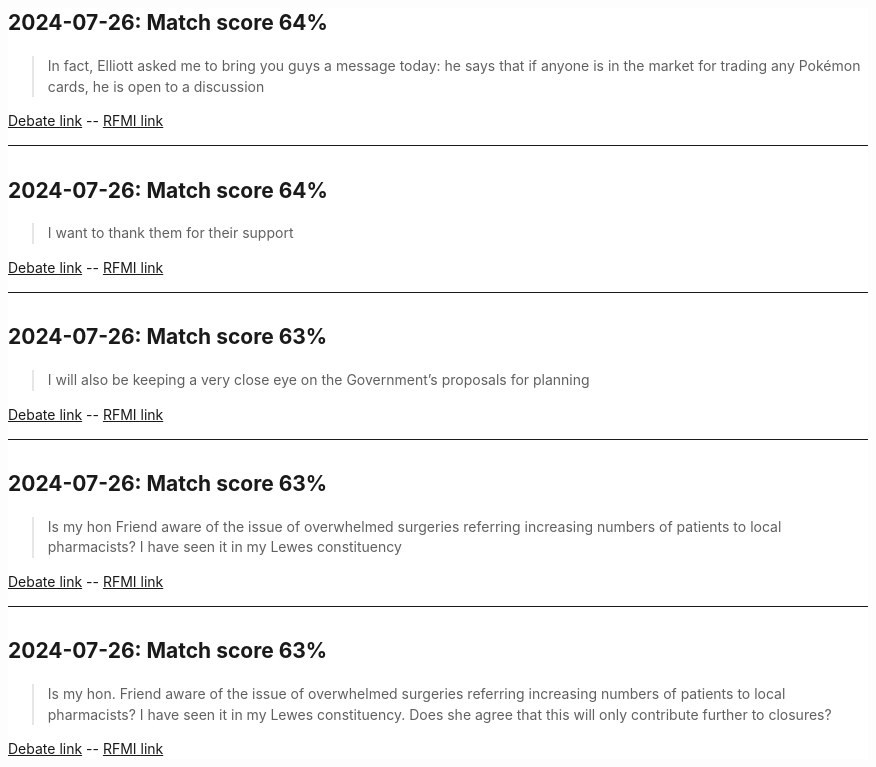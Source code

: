 ## 2024-07-26: Match score 64%

>In fact, Elliott asked me to bring you guys a message today: he says that if anyone is in the market for trading any Pokémon cards, he is open to a discussion

[Debate link](https://www.theyworkforyou.com/debates/?id=2024-07-26d.994.2)  --  [RFMI link](https://www.theyworkforyou.com/mp/26581/register)


---



## 2024-07-26: Match score 64%

>I want to thank them for their support

[Debate link](https://www.theyworkforyou.com/debates/?id=2024-07-26d.994.2)  --  [RFMI link](https://www.theyworkforyou.com/mp/26581/register)


---



## 2024-07-26: Match score 63%

>I will also be keeping a very close eye on the Government’s proposals for planning

[Debate link](https://www.theyworkforyou.com/debates/?id=2024-07-26d.994.2)  --  [RFMI link](https://www.theyworkforyou.com/mp/26581/register)


---



## 2024-07-26: Match score 63%

>Is my hon Friend aware of the issue of overwhelmed surgeries referring increasing numbers of patients to local pharmacists? I have seen it in my Lewes constituency

[Debate link](https://www.theyworkforyou.com/debates/?id=2024-07-26d.1006.0)  --  [RFMI link](https://www.theyworkforyou.com/mp/26581/register)


---



## 2024-07-26: Match score 63%

>Is my hon. Friend aware of the issue of overwhelmed surgeries referring increasing numbers of patients to local pharmacists? I have seen it in my Lewes constituency. Does she agree that this will only contribute further to closures?

[Debate link](https://www.theyworkforyou.com/debates/?id=2024-07-26d.1006.0)  --  [RFMI link](https://www.theyworkforyou.com/mp/26581/register)
